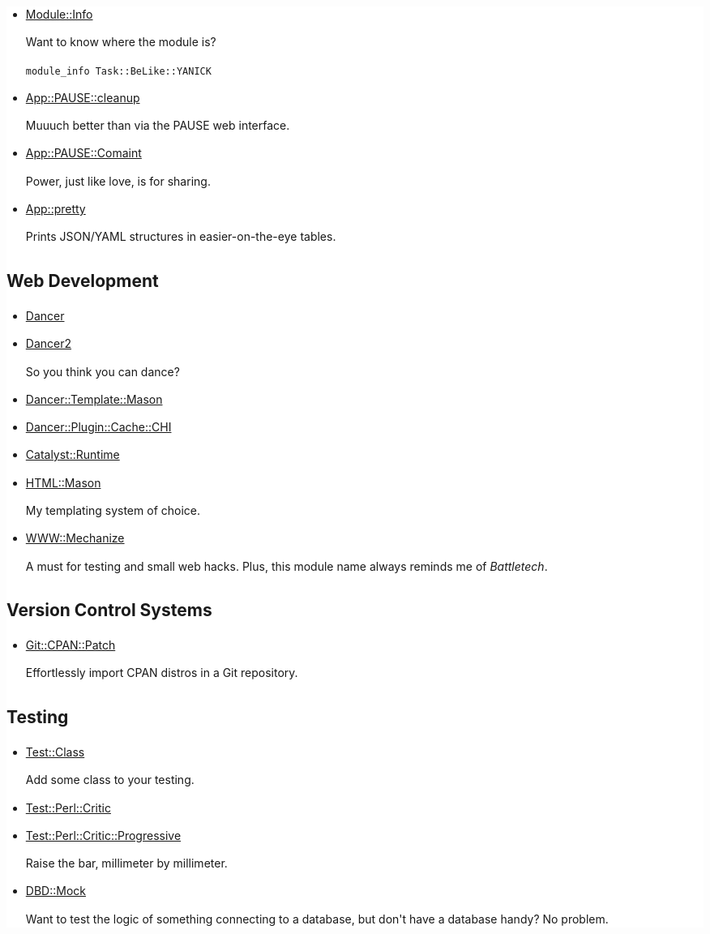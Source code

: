 - [Module::Info](https://metacpan.org/pod/Module::Info)

    Want to know where the module is?

    ```
    module_info Task::BeLike::YANICK
    ```

- [App::PAUSE::cleanup](https://metacpan.org/pod/App::PAUSE::cleanup)

    Muuuch better than via the PAUSE web interface.

- [App::PAUSE::Comaint](https://metacpan.org/pod/App::PAUSE::Comaint)

    Power, just like love, is for sharing.

- [App::pretty](https://metacpan.org/pod/App::pretty)

    Prints JSON/YAML structures in easier-on-the-eye tables.

## Web Development

- [Dancer](https://metacpan.org/pod/Dancer)
- [Dancer2](https://metacpan.org/pod/Dancer2)

    So you think you can dance?

- [Dancer::Template::Mason](https://metacpan.org/pod/Dancer::Template::Mason)
- [Dancer::Plugin::Cache::CHI](https://metacpan.org/pod/Dancer::Plugin::Cache::CHI)
- [Catalyst::Runtime](https://metacpan.org/pod/Catalyst::Runtime)
- [HTML::Mason](https://metacpan.org/pod/HTML::Mason)

    My templating system of choice.

- [WWW::Mechanize](https://metacpan.org/pod/WWW::Mechanize)

    A must for testing and small web hacks.  Plus, this module name always
    reminds me of _Battletech_.

## Version Control Systems

- [Git::CPAN::Patch](https://metacpan.org/pod/Git::CPAN::Patch)

    Effortlessly import CPAN distros in a Git repository.

## Testing

- [Test::Class](https://metacpan.org/pod/Test::Class)

    Add some class to your testing.

- [Test::Perl::Critic](https://metacpan.org/pod/Test::Perl::Critic)
- [Test::Perl::Critic::Progressive](https://metacpan.org/pod/Test::Perl::Critic::Progressive)

    Raise the bar, millimeter by millimeter.

- [DBD::Mock](https://metacpan.org/pod/DBD::Mock)

    Want to test the logic of something connecting to a database, but don't
    have a database handy? No problem.
